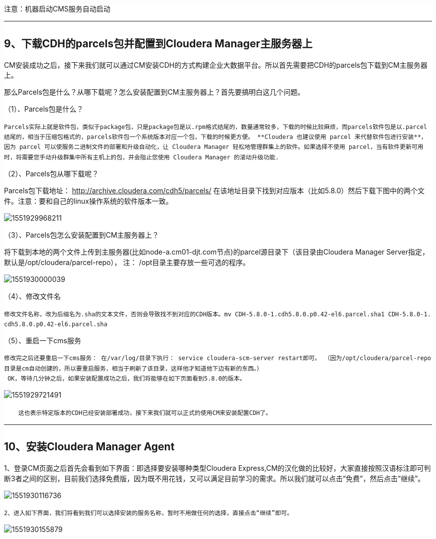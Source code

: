 注意：机器启动CMS服务自动启动

---------------------
## 9、下载CDH的parcels包并配置到Cloudera Manager主服务器上

 CM安装成功之后，接下来我们就可以通过CM安装CDH的方式构建企业大数据平台。所以首先需要把CDH的parcels包下载到CM主服务器上。

那么Parcels包是什么？从哪下载呢？怎么安装配置到CM主服务器上？首先要搞明白这几个问题。

（1）、Parcels包是什么？

  	Parcels实际上就是软件包，类似于package包，只是package包是以.rpm格式结尾的，数量通常较多，下载的时候比较麻烦，而parcels软件包是以.parcel结尾的，相当于压缩包格式的，parcels软件包一个系统版本对应一个包，下载的时候更方便。 **Cloudera 也建议使用 parcel 来代替软件包进行安装**，因为 parcel 可以使服务二进制文件的部署和升级自动化，让 Cloudera Manager 轻松地管理群集上的软件。如果选择不使用 parcel，当有软件更新可用时，将需要您手动升级群集中所有主机上的包，并会阻止您使用 Cloudera Manager 的滚动升级功能.

（2）、Parcels包从哪下载呢？

   Parcels包下载地址： http://archive.cloudera.com/cdh5/parcels/ 在该地址目录下找到对应版本（比如5.8.0）然后下载下图中的两个文件。注意：要和自己的linux操作系统的软件版本一致。

![1551929968211](C:\Users\331122.INTERNET\AppData\Roaming\Typora\typora-user-images\1551929968211.png)

（3）、Parcels包怎么安装配置到CM主服务器上？

将下载到本地的两个文件上传到主服务器(比如node-a.cm01-djt.com节点)的parcel源目录下（该目录由Cloudera Manager Server指定，默认是/opt/cloudera/parcel-repo）， 注： /opt目录主要存放一些可选的程序。

![1551930000039](C:\Users\331122.INTERNET\AppData\Roaming\Typora\typora-user-images\1551930000039.png)

（4）、修改文件名

    修改文件名称，改为后缀名为.sha的文本文件，否则会导致找不到对应的CDH版本。mv CDH-5.8.0-1.cdh5.8.0.p0.42-el6.parcel.sha1 CDH-5.8.0-1.cdh5.8.0.p0.42-el6.parcel.sha

（5）、重启一下cms服务

    修改完之后还要重启一下cms服务： 在/var/log/目录下执行： service cloudera-scm-server restart即可。 （因为/opt/cloudera/parcel-repo目录是cm自动创建的，所以要重启服务，相当于刷新了该目录，这样他才知道他下边有新的东西。）
     OK，等待几分钟之后，如果安装配置成功之后，我们将能够在如下页面看到5.8.0的版本。

![1551929721491](C:\Users\331122.INTERNET\AppData\Roaming\Typora\typora-user-images\1551929721491.png)

        这也表示特定版本的CDH已经安装部署成功，接下来我们就可以正式的使用CM来安装配置CDH了。

---------------------
## 10、安装Cloudera Manager Agent

1、登录CM页面之后首先会看到如下界面：即选择要安装哪种类型Cloudera Express,CM的汉化做的比较好，大家直接按照汉语标注即可判断3者之间的区别，目前我们选择免费版，因为既不用花钱，又可以满足目前学习的需求。所以我们就可以点击”免费”，然后点击”继续”。

![1551930116736](C:\Users\331122.INTERNET\AppData\Roaming\Typora\typora-user-images\1551930116736.png)

    2、进入如下界面，我们将看到我们可以选择安装的服务名称，暂时不用做任何的选择，直接点击“继续”即可。

![1551930155879](C:\Users\331122.INTERNET\AppData\Roaming\Typora\typora-user-images\1551930155879.png)
